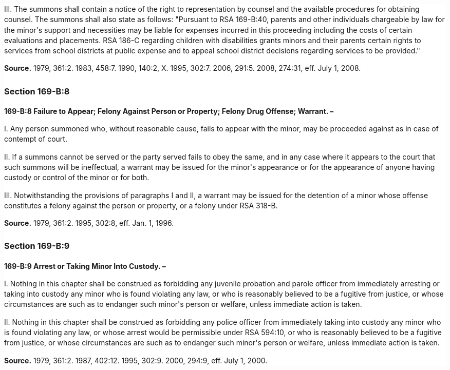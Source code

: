  III. The summons shall contain a notice of the right to
representation by counsel and the available procedures for obtaining
counsel. The summons shall also state as follows: "Pursuant to RSA
169-B:40, parents and other individuals chargeable by law for the
minor's support and necessities may be liable for expenses incurred in
this proceeding including the costs of certain evaluations and
placements. RSA 186-C regarding children with disabilities grants minors
and their parents certain rights to services from school districts at
public expense and to appeal school district decisions regarding
services to be provided.''

**Source.** 1979, 361:2. 1983, 458:7. 1990, 140:2, X. 1995, 302:7. 2006,
291:5. 2008, 274:31, eff. July 1, 2008.

### Section 169-B:8

 **169-B:8 Failure to Appear; Felony Against Person or Property;
Felony Drug Offense; Warrant. –**
                                             
 I. Any person summoned who, without reasonable cause, fails to
appear with the minor, may be proceeded against as in case of contempt
of court.
                                             
 II. If a summons cannot be served or the party served fails to obey
the same, and in any case where it appears to the court that such
summons will be ineffectual, a warrant may be issued for the minor's
appearance or for the appearance of anyone having custody or control of
the minor or for both.
                                             
 III. Notwithstanding the provisions of paragraphs I and II, a
warrant may be issued for the detention of a minor whose offense
constitutes a felony against the person or property, or a felony under
RSA 318-B.

**Source.** 1979, 361:2. 1995, 302:8, eff. Jan. 1, 1996.

### Section 169-B:9

 **169-B:9 Arrest or Taking Minor Into Custody. –**
                                             
 I. Nothing in this chapter shall be construed as forbidding any
juvenile probation and parole officer from immediately arresting or
taking into custody any minor who is found violating any law, or who is
reasonably believed to be a fugitive from justice, or whose
circumstances are such as to endanger such minor's person or welfare,
unless immediate action is taken.
                                             
 II. Nothing in this chapter shall be construed as forbidding any
police officer from immediately taking into custody any minor who is
found violating any law, or whose arrest would be permissible under RSA
594:10, or who is reasonably believed to be a fugitive from justice, or
whose circumstances are such as to endanger such minor's person or
welfare, unless immediate action is taken.

**Source.** 1979, 361:2. 1987, 402:12. 1995, 302:9. 2000, 294:9, eff.
July 1, 2000.

